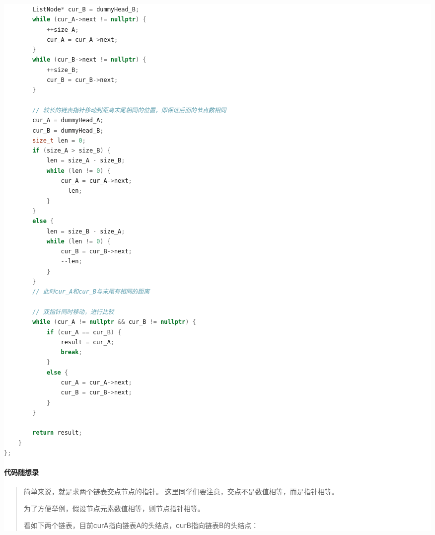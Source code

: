 ```c++
        ListNode* cur_B = dummyHead_B;
        while (cur_A->next != nullptr) {
            ++size_A;
            cur_A = cur_A->next;
        }
        while (cur_B->next != nullptr) {
            ++size_B;
            cur_B = cur_B->next;
        }        

        // 较长的链表指针移动到距离末尾相同的位置，即保证后面的节点数相同
        cur_A = dummyHead_A; 
        cur_B = dummyHead_B;     
        size_t len = 0;  
        if (size_A > size_B) {
            len = size_A - size_B;
            while (len != 0) {
                cur_A = cur_A->next;
                --len;
            }
        }
        else {
            len = size_B - size_A;
            while (len != 0) {
                cur_B = cur_B->next;
                --len;
            }            
        }
        // 此时cur_A和cur_B与末尾有相同的距离

        // 双指针同时移动，进行比较
        while (cur_A != nullptr && cur_B != nullptr) {
            if (cur_A == cur_B) {
                result = cur_A;
                break;
            }  
            else {
                cur_A = cur_A->next;
                cur_B = cur_B->next;                
            }
        }

        return result;
    }
};
```

#### 代码随想录 

> 简单来说，就是求两个链表交点节点的指针。 这里同学们要注意，交点不是数值相等，而是指针相等。
> 
> 为了方便举例，假设节点元素数值相等，则节点指针相等。
> 
> 看如下两个链表，目前curA指向链表A的头结点，curB指向链表B的头结点：
> 
> <div align=center>